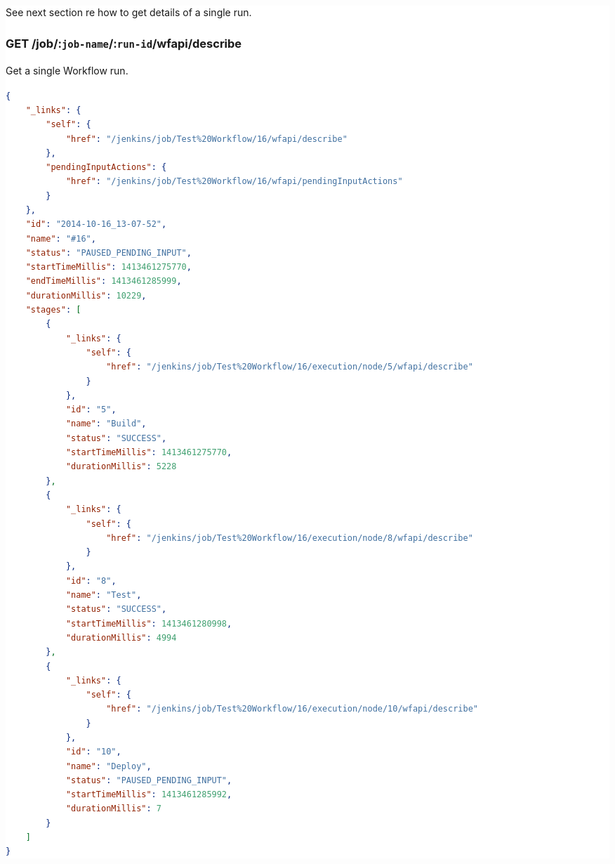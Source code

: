 See next section re how to get details of a single run.

### GET /job/:`job-name`/:`run-id`/wfapi/describe

Get a single Workflow run.

```json
{
    "_links": {
        "self": {
            "href": "/jenkins/job/Test%20Workflow/16/wfapi/describe"
        },
        "pendingInputActions": {
            "href": "/jenkins/job/Test%20Workflow/16/wfapi/pendingInputActions"
        }
    },
    "id": "2014-10-16_13-07-52",
    "name": "#16",
    "status": "PAUSED_PENDING_INPUT",
    "startTimeMillis": 1413461275770,
    "endTimeMillis": 1413461285999,
    "durationMillis": 10229,
    "stages": [
        {
            "_links": {
                "self": {
                    "href": "/jenkins/job/Test%20Workflow/16/execution/node/5/wfapi/describe"
                }
            },
            "id": "5",
            "name": "Build",
            "status": "SUCCESS",
            "startTimeMillis": 1413461275770,
            "durationMillis": 5228
        },
        {
            "_links": {
                "self": {
                    "href": "/jenkins/job/Test%20Workflow/16/execution/node/8/wfapi/describe"
                }
            },
            "id": "8",
            "name": "Test",
            "status": "SUCCESS",
            "startTimeMillis": 1413461280998,
            "durationMillis": 4994
        },
        {
            "_links": {
                "self": {
                    "href": "/jenkins/job/Test%20Workflow/16/execution/node/10/wfapi/describe"
                }
            },
            "id": "10",
            "name": "Deploy",
            "status": "PAUSED_PENDING_INPUT",
            "startTimeMillis": 1413461285992,
            "durationMillis": 7
        }
    ]
}
```
